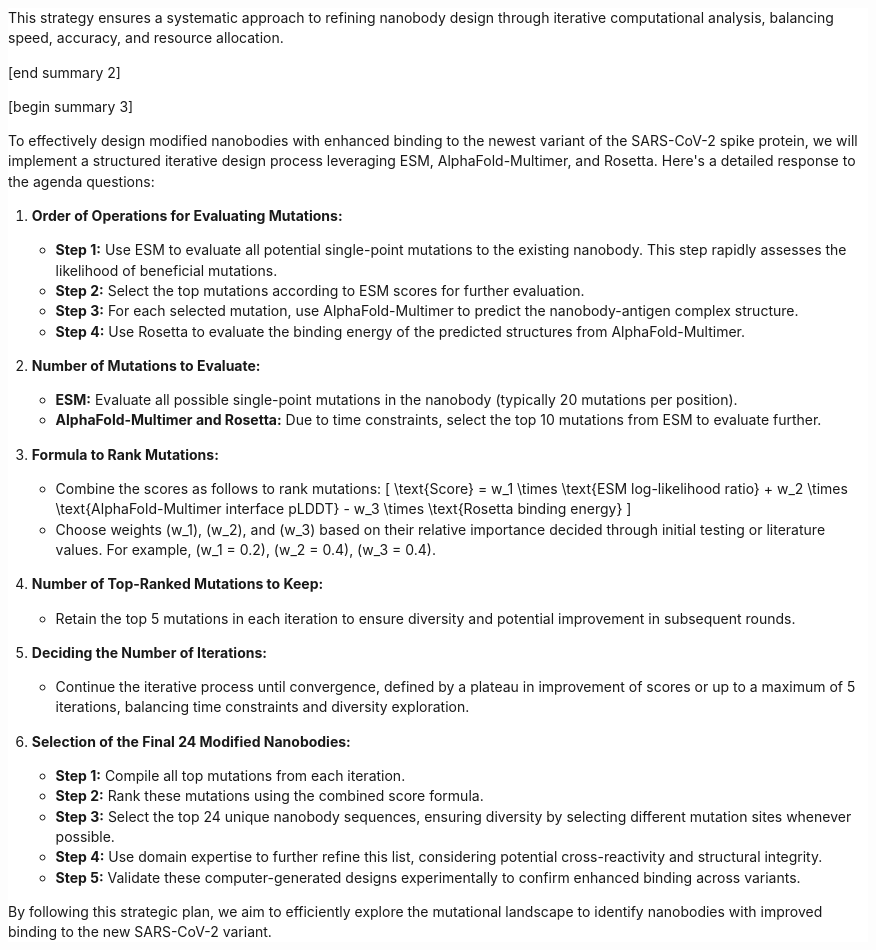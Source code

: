 This strategy ensures a systematic approach to refining nanobody design through iterative computational analysis, balancing speed, accuracy, and resource allocation.

[end summary 2]

[begin summary 3]

To effectively design modified nanobodies with enhanced binding to the newest variant of the SARS-CoV-2 spike protein, we will implement a structured iterative design process leveraging ESM, AlphaFold-Multimer, and Rosetta. Here's a detailed response to the agenda questions:

1. **Order of Operations for Evaluating Mutations:**
   - **Step 1:** Use ESM to evaluate all potential single-point mutations to the existing nanobody. This step rapidly assesses the likelihood of beneficial mutations.
   - **Step 2:** Select the top mutations according to ESM scores for further evaluation.
   - **Step 3:** For each selected mutation, use AlphaFold-Multimer to predict the nanobody-antigen complex structure.
   - **Step 4:** Use Rosetta to evaluate the binding energy of the predicted structures from AlphaFold-Multimer.

2. **Number of Mutations to Evaluate:**
   - **ESM:** Evaluate all possible single-point mutations in the nanobody (typically 20 mutations per position).
   - **AlphaFold-Multimer and Rosetta:** Due to time constraints, select the top 10 mutations from ESM to evaluate further.

3. **Formula to Rank Mutations:**
   - Combine the scores as follows to rank mutations:
     \[
     \text{Score} = w_1 \times \text{ESM log-likelihood ratio} + w_2 \times \text{AlphaFold-Multimer interface pLDDT} - w_3 \times \text{Rosetta binding energy}
     \]
   - Choose weights \(w_1\), \(w_2\), and \(w_3\) based on their relative importance decided through initial testing or literature values. For example, \(w_1 = 0.2\), \(w_2 = 0.4\), \(w_3 = 0.4\).

4. **Number of Top-Ranked Mutations to Keep:**
   - Retain the top 5 mutations in each iteration to ensure diversity and potential improvement in subsequent rounds.

5. **Deciding the Number of Iterations:**
   - Continue the iterative process until convergence, defined by a plateau in improvement of scores or up to a maximum of 5 iterations, balancing time constraints and diversity exploration.

6. **Selection of the Final 24 Modified Nanobodies:**
   - **Step 1:** Compile all top mutations from each iteration.
   - **Step 2:** Rank these mutations using the combined score formula.
   - **Step 3:** Select the top 24 unique nanobody sequences, ensuring diversity by selecting different mutation sites whenever possible.
   - **Step 4:** Use domain expertise to further refine this list, considering potential cross-reactivity and structural integrity.
   - **Step 5:** Validate these computer-generated designs experimentally to confirm enhanced binding across variants.

By following this strategic plan, we aim to efficiently explore the mutational landscape to identify nanobodies with improved binding to the new SARS-CoV-2 variant.
